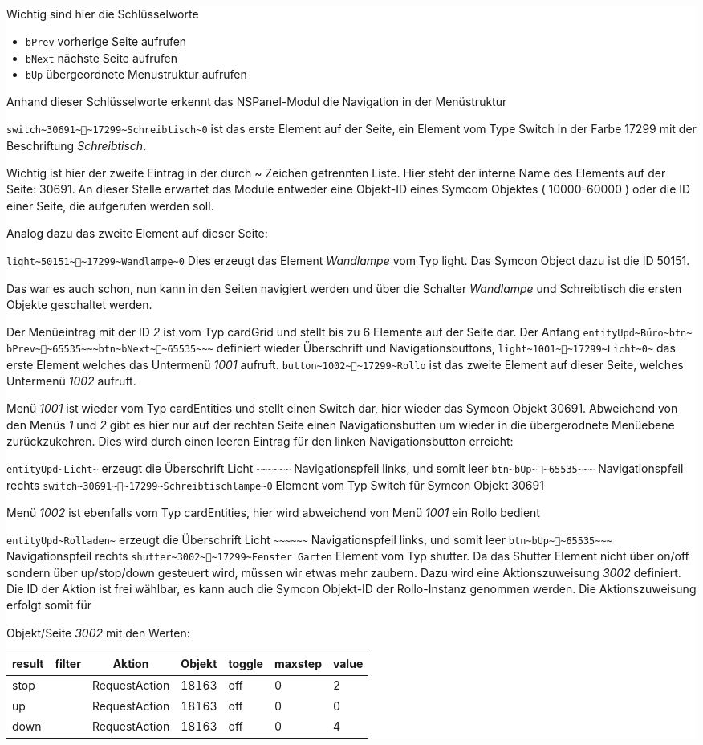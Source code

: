 Wichtig sind hier die Schlüsselworte 

* `bPrev` vorherige Seite aufrufen
* `bNext` nächste Seite aufrufen
* `bUp` übergeordnete Menustruktur aufrufen

Anhand dieser Schlüsselworte erkennt das NSPanel-Modul die Navigation in der Menüstruktur

`switch~30691~~17299~Schreibtisch~0` ist das erste Element auf der Seite, ein Element vom Type Switch in der Farbe 17299 mit der Beschriftung *Schreibtisch*.

Wichtig ist hier der zweite Eintrag in der durch ~ Zeichen getrennten Liste. Hier steht der interne Name des Elements auf der Seite: 30691.
An dieser Stelle erwartet das Module entweder eine Objekt-ID eines Symcom Objektes ( 10000-60000 ) oder die ID einer Seite, die aufgerufen werden soll.

Analog dazu das zweite Element auf dieser Seite:

`light~50151~~17299~Wandlampe~0` Dies erzeugt das Element *Wandlampe* vom Typ light. Das Symcon Object dazu ist die ID 50151.

Das war es auch schon, nun kann in den Seiten navigiert werden und über die Schalter  *Wandlampe* und Schreibtisch die ersten Objekte geschaltet werden.

Der Menüeintrag mit der ID *2* ist vom Typ cardGrid und stellt bis zu 6 Elemente auf der Seite dar.
Der Anfang `entityUpd~Büro~btn~bPrev~~65535~~~btn~bNext~~65535~~~` definiert wieder Überschrift und Navigationsbuttons,
`light~1001~~17299~Licht~0~` das erste Element welches das Untermenü *1001* aufruft. `button~1002~~17299~Rollo` ist das zweite Element auf dieser Seite, welches Untermenü *1002* aufruft.

Menü *1001* ist wieder vom Typ cardEntities und stellt einen Switch dar, hier wieder das Symcon Objekt 30691.  Abweichend von den Menüs *1* und *2* gibt es hier nur auf der rechten Seite einen Navigationsbutten um
wieder in die übergerodnete Menüebene zurückzukehren. Dies wird durch einen leeren Eintrag für den linken Navigationsbutton erreicht:

`entityUpd~Licht~`  erzeugt die Überschrift Licht
`~~~~~~` Navigationspfeil links, und somit leer
`btn~bUp~~65535~~~` Navigationspfeil rechts
`switch~30691~~17299~Schreibtischlampe~0` Element vom Typ Switch für Symcon Objekt 30691

Menü *1002* ist ebenfalls vom Typ cardEntities, hier wird abweichend von Menü *1001* ein Rollo bedient

`entityUpd~Rolladen~` erzeugt die Überschrift Licht
`~~~~~~` Navigationspfeil links, und somit leer
`btn~bUp~~65535~~~` Navigationspfeil rechts
`shutter~3002~~17299~Fenster Garten` Element vom Typ shutter. Da das Shutter Element nicht über on/off sondern über up/stop/down gesteuert wird, müssen wir etwas mehr zaubern. Dazu wird eine Aktionszuweisung *3002* definiert. Die ID der Aktion ist frei wählbar, es kann auch die Symcon Objekt-ID der Rollo-Instanz genommen werden. Die Aktionszuweisung erfolgt somit für

Objekt/Seite *3002* mit den Werten:

result | filter | Aktion        | Objekt | toggle | maxstep | value
------ | ------ | ------------- | ------ | ------ | ------- | -----
stop   |        | RequestAction | 18163  |  off   | 0       | 2
up     |        | RequestAction | 18163  |  off   | 0       | 0
down   |        | RequestAction | 18163  |  off   | 0       | 4
